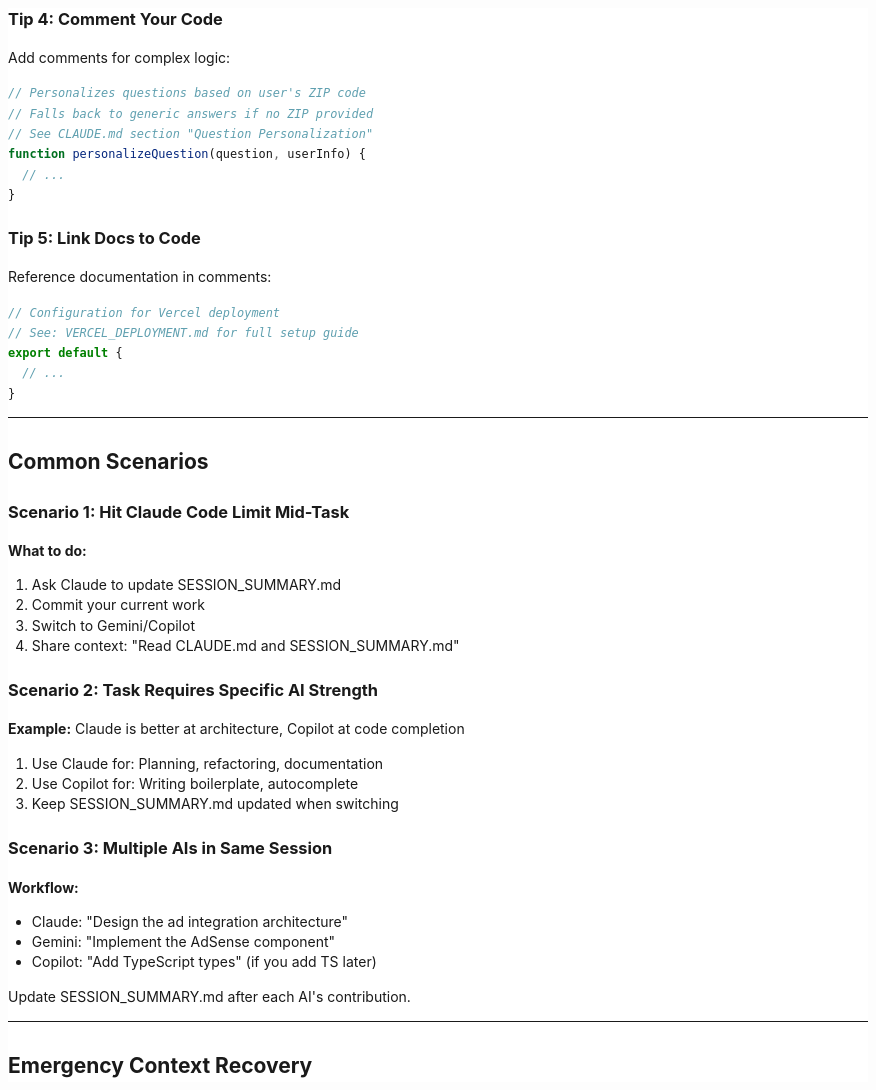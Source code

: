### Tip 4: Comment Your Code
Add comments for complex logic:
```javascript
// Personalizes questions based on user's ZIP code
// Falls back to generic answers if no ZIP provided
// See CLAUDE.md section "Question Personalization"
function personalizeQuestion(question, userInfo) {
  // ...
}
```

### Tip 5: Link Docs to Code
Reference documentation in comments:
```javascript
// Configuration for Vercel deployment
// See: VERCEL_DEPLOYMENT.md for full setup guide
export default {
  // ...
}
```

---

## Common Scenarios

### Scenario 1: Hit Claude Code Limit Mid-Task

**What to do:**
1. Ask Claude to update SESSION_SUMMARY.md
2. Commit your current work
3. Switch to Gemini/Copilot
4. Share context: "Read CLAUDE.md and SESSION_SUMMARY.md"

### Scenario 2: Task Requires Specific AI Strength

**Example:** Claude is better at architecture, Copilot at code completion

1. Use Claude for: Planning, refactoring, documentation
2. Use Copilot for: Writing boilerplate, autocomplete
3. Keep SESSION_SUMMARY.md updated when switching

### Scenario 3: Multiple AIs in Same Session

**Workflow:**
- Claude: "Design the ad integration architecture"
- Gemini: "Implement the AdSense component"
- Copilot: "Add TypeScript types" (if you add TS later)

Update SESSION_SUMMARY.md after each AI's contribution.

---

## Emergency Context Recovery
